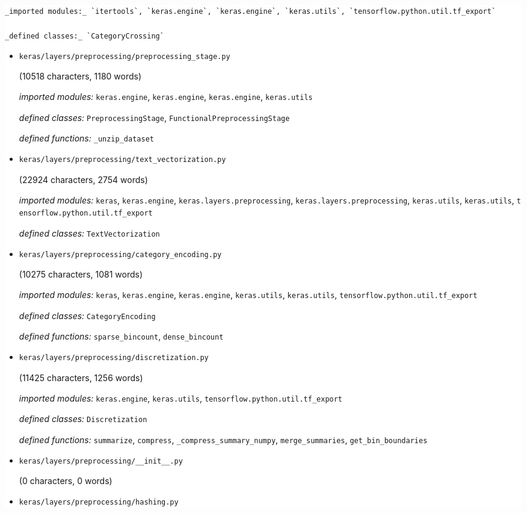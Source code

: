     _imported modules:_ `itertools`, `keras.engine`, `keras.engine`, `keras.utils`, `tensorflow.python.util.tf_export` 

    _defined classes:_ `CategoryCrossing` 





- `keras/layers/preprocessing/preprocessing_stage.py` 

   (10518 characters, 1180 words)

    _imported modules:_ `keras.engine`, `keras.engine`, `keras.engine`, `keras.utils` 

    _defined classes:_ `PreprocessingStage`, `FunctionalPreprocessingStage` 

    _defined functions:_ `_unzip_dataset` 



- `keras/layers/preprocessing/text_vectorization.py` 

   (22924 characters, 2754 words)

    _imported modules:_ `keras`, `keras.engine`, `keras.layers.preprocessing`, `keras.layers.preprocessing`, `keras.utils`, `keras.utils`, `tensorflow.python.util.tf_export` 

    _defined classes:_ `TextVectorization` 





- `keras/layers/preprocessing/category_encoding.py` 

   (10275 characters, 1081 words)

    _imported modules:_ `keras`, `keras.engine`, `keras.engine`, `keras.utils`, `keras.utils`, `tensorflow.python.util.tf_export` 

    _defined classes:_ `CategoryEncoding` 

    _defined functions:_ `sparse_bincount`, `dense_bincount` 



- `keras/layers/preprocessing/discretization.py` 

   (11425 characters, 1256 words)

    _imported modules:_ `keras.engine`, `keras.utils`, `tensorflow.python.util.tf_export` 

    _defined classes:_ `Discretization` 

    _defined functions:_ `summarize`, `compress`, `_compress_summary_numpy`, `merge_summaries`, `get_bin_boundaries` 



- `keras/layers/preprocessing/__init__.py` 

   (0 characters, 0 words)





- `keras/layers/preprocessing/hashing.py` 
